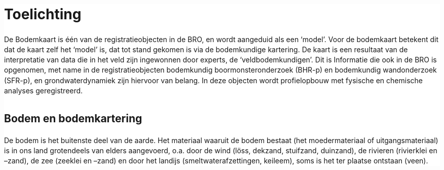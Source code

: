 Toelichting
===========

De Bodemkaart is één van de registratieobjecten in de BRO, en wordt aangeduid
als een ‘model’. Voor de bodemkaart betekent dit dat de kaart zelf het ‘model’
is, dat tot stand gekomen is via de bodemkundige kartering. De kaart is een
resultaat van de interpretatie van data die in het veld zijn ingewonnen door
experts, de ‘veldbodemkundigen’. Dit is Informatie die ook in de BRO is
opgenomen, met name in de registratieobjecten bodemkundig boormonsteronderzoek
(BHR-p) en bodemkundig wandonderzoek (SFR-p), en grondwaterdynamiek zijn
hiervoor van belang. In deze objecten wordt profielopbouw met fysische en
chemische analyses geregistreerd.

Bodem en bodemkartering
-----------------------

De bodem is het buitenste deel van de aarde. Het materiaal waaruit de bodem
bestaat (het moedermateriaal of uitgangsmateriaal) is in ons land grotendeels
van elders aangevoerd, o.a. door de wind (löss, dekzand, stuifzand, duinzand),
de rivieren (rivierklei en –zand), de zee (zeeklei en –zand) en door het landijs
(smeltwaterafzettingen, keileem), soms is het ter plaatse ontstaan (veen).

